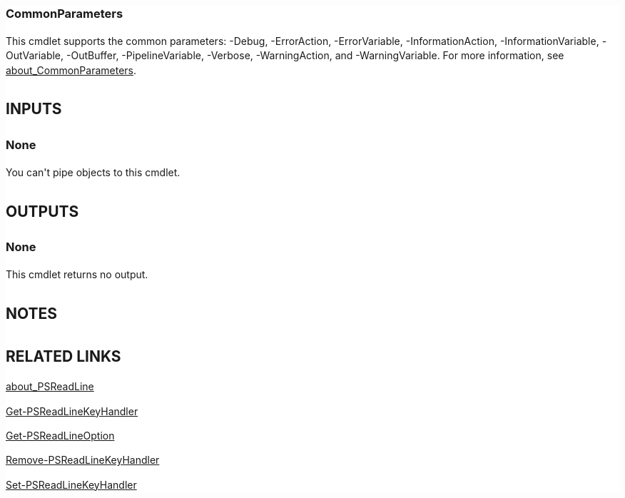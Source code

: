 ### CommonParameters

This cmdlet supports the common parameters: -Debug, -ErrorAction, -ErrorVariable,
-InformationAction, -InformationVariable, -OutVariable, -OutBuffer, -PipelineVariable, -Verbose,
-WarningAction, and -WarningVariable. For more information, see
[about_CommonParameters](https://go.microsoft.com/fwlink/?LinkID=113216).

## INPUTS

### None

You can't pipe objects to this cmdlet.

## OUTPUTS

### None

This cmdlet returns no output.

## NOTES

## RELATED LINKS

[about_PSReadLine](./About/about_PSReadLine.md)

[Get-PSReadLineKeyHandler](Get-PSReadLineKeyHandler.md)

[Get-PSReadLineOption](Get-PSReadLineOption.md)

[Remove-PSReadLineKeyHandler](Remove-PSReadLineKeyHandler.md)

[Set-PSReadLineKeyHandler](Set-PSReadLineKeyHandler.md)
